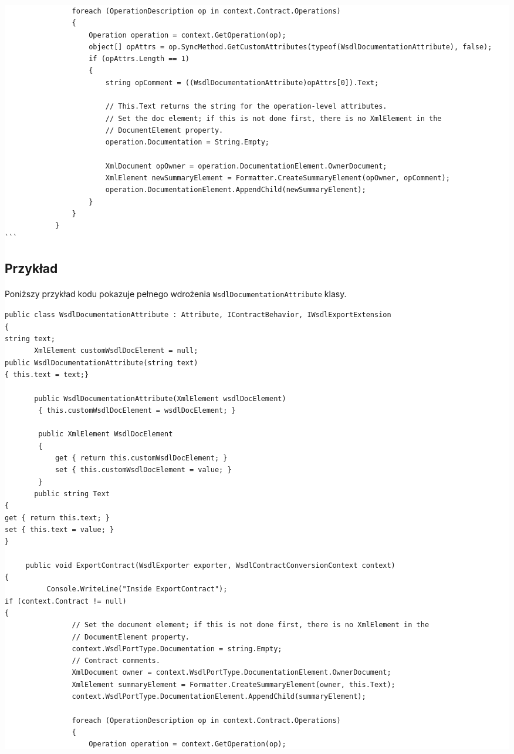                     foreach (OperationDescription op in context.Contract.Operations)  
                    {  
                        Operation operation = context.GetOperation(op);  
                        object[] opAttrs = op.SyncMethod.GetCustomAttributes(typeof(WsdlDocumentationAttribute), false);  
                        if (opAttrs.Length == 1)  
                        {  
                            string opComment = ((WsdlDocumentationAttribute)opAttrs[0]).Text;  
  
                            // This.Text returns the string for the operation-level attributes.  
                            // Set the doc element; if this is not done first, there is no XmlElement in the   
                            // DocumentElement property.  
                            operation.Documentation = String.Empty;  
  
                            XmlDocument opOwner = operation.DocumentationElement.OwnerDocument;  
                            XmlElement newSummaryElement = Formatter.CreateSummaryElement(opOwner, opComment);  
                            operation.DocumentationElement.AppendChild(newSummaryElement);  
                        }  
                    }  
                }  
    ```  
  
## <a name="example"></a>Przykład  
 Poniższy przykład kodu pokazuje pełnego wdrożenia `WsdlDocumentationAttribute` klasy.  
  
```  
public class WsdlDocumentationAttribute : Attribute, IContractBehavior, IWsdlExportExtension  
{  
string text;  
       XmlElement customWsdlDocElement = null;  
public WsdlDocumentationAttribute(string text)  
{ this.text = text;}  
  
       public WsdlDocumentationAttribute(XmlElement wsdlDocElement)  
        { this.customWsdlDocElement = wsdlDocElement; }  
  
        public XmlElement WsdlDocElement  
        {  
            get { return this.customWsdlDocElement; }  
            set { this.customWsdlDocElement = value; }  
        }  
       public string Text  
{  
get { return this.text; }  
set { this.text = value; }  
}  
  
     public void ExportContract(WsdlExporter exporter, WsdlContractConversionContext context)  
{  
          Console.WriteLine("Inside ExportContract");  
if (context.Contract != null)  
{  
                // Set the document element; if this is not done first, there is no XmlElement in the   
                // DocumentElement property.  
                context.WsdlPortType.Documentation = string.Empty;   
                // Contract comments.  
                XmlDocument owner = context.WsdlPortType.DocumentationElement.OwnerDocument;  
                XmlElement summaryElement = Formatter.CreateSummaryElement(owner, this.Text);   
                context.WsdlPortType.DocumentationElement.AppendChild(summaryElement);  
  
                foreach (OperationDescription op in context.Contract.Operations)  
                {  
                    Operation operation = context.GetOperation(op);  
```